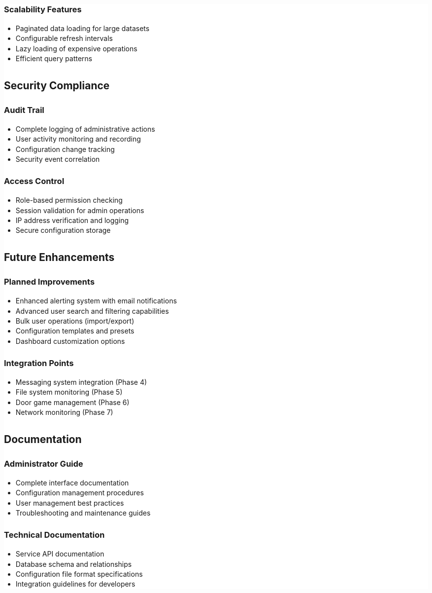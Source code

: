 ### Scalability Features
- Paginated data loading for large datasets
- Configurable refresh intervals
- Lazy loading of expensive operations
- Efficient query patterns

## Security Compliance

### Audit Trail
- Complete logging of administrative actions
- User activity monitoring and recording
- Configuration change tracking
- Security event correlation

### Access Control
- Role-based permission checking
- Session validation for admin operations
- IP address verification and logging
- Secure configuration storage

## Future Enhancements

### Planned Improvements
- Enhanced alerting system with email notifications
- Advanced user search and filtering capabilities
- Bulk user operations (import/export)
- Configuration templates and presets
- Dashboard customization options

### Integration Points
- Messaging system integration (Phase 4)
- File system monitoring (Phase 5)
- Door game management (Phase 6)
- Network monitoring (Phase 7)

## Documentation

### Administrator Guide
- Complete interface documentation
- Configuration management procedures
- User management best practices
- Troubleshooting and maintenance guides

### Technical Documentation
- Service API documentation
- Database schema and relationships
- Configuration file format specifications
- Integration guidelines for developers
